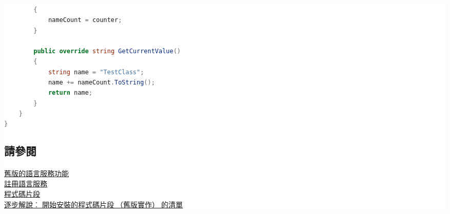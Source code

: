 ```c#  
        {  
            nameCount = counter;  
        }  
  
        public override string GetCurrentValue()  
        {  
            string name = "TestClass";  
            name += nameCount.ToString();  
            return name;  
        }  
    }  
}  
```  
  
## 請參閱  
 [舊版的語言服務功能](../../extensibility/internals/legacy-language-service-features1.md)   
 [註冊語言服務](../../extensibility/internals/registering-a-legacy-language-service1.md)   
 [程式碼片段](../../ide/code-snippets.md)   
 [逐步解說︰ 開始安裝的程式碼片段 （舊版實作） 的清單](../../extensibility/internals/walkthrough-getting-a-list-of-installed-code-snippets-legacy-implementation.md)